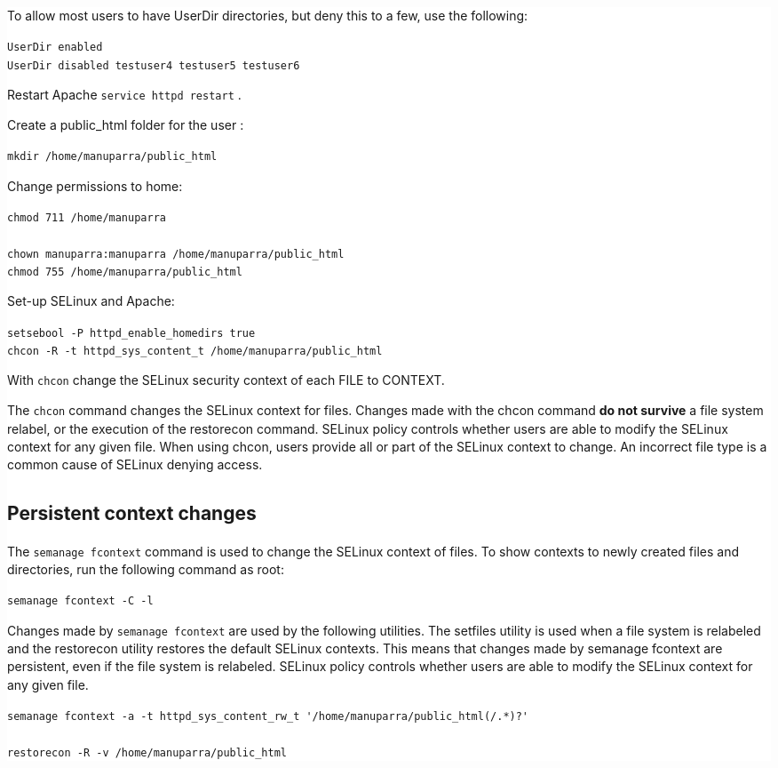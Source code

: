 
To allow most users to have UserDir directories, but deny this to a few, use the following:

```
UserDir enabled
UserDir disabled testuser4 testuser5 testuser6
```

Restart Apache ``service httpd restart`` .


Create a public_html folder for the user :

```
mkdir /home/manuparra/public_html
```

Change permissions to home:

```
chmod 711 /home/manuparra

chown manuparra:manuparra /home/manuparra/public_html
chmod 755 /home/manuparra/public_html
```

Set-up SELinux and Apache:

```
setsebool -P httpd_enable_homedirs true
chcon -R -t httpd_sys_content_t /home/manuparra/public_html
```

With ``chcon`` change the SELinux security context of each FILE to CONTEXT.

The ``chcon`` command changes the SELinux context for files. Changes made with the chcon command **do not survive** a file system relabel, or the execution of the restorecon command. SELinux policy controls whether users are able to modify the SELinux context for any given file. When using chcon, users provide all or part of the SELinux context to change. An incorrect file type is a common cause of SELinux denying access.

## Persistent context changes 

The ``semanage fcontext`` command is used to change the SELinux context of files. To show contexts to newly created files and directories, run the following command as root:

```
semanage fcontext -C -l
```


Changes made by ``semanage fcontext`` are used by the following utilities. The setfiles utility is used when a file system is relabeled and the restorecon utility restores the default SELinux contexts. This means that changes made by semanage fcontext are persistent, even if the file system is relabeled. SELinux policy controls whether users are able to modify the SELinux context for any given file.


```
semanage fcontext -a -t httpd_sys_content_rw_t '/home/manuparra/public_html(/.*)?'

restorecon -R -v /home/manuparra/public_html
```
